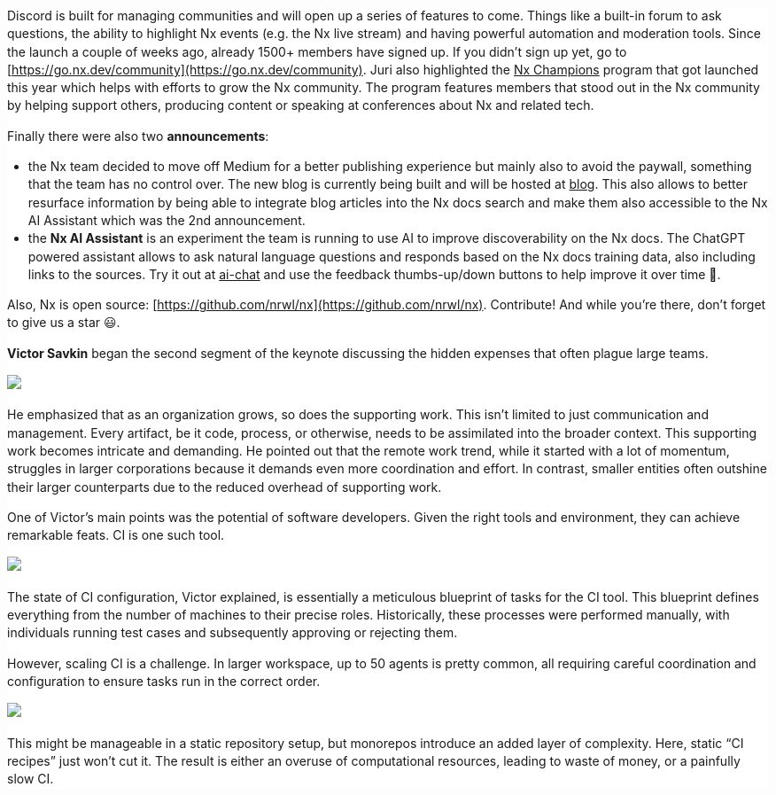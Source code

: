 Discord is built for managing communities and will open up a series of features to come. Things like a built-in forum to ask questions, the ability to highlight Nx events (e.g. the Nx live stream) and having powerful automation and moderation tools. Since the launch a couple of weeks ago, already 1500+ members have signed up. If you didn’t sign up yet, go to [https://go.nx.dev/community](https://go.nx.dev/community).
Juri also highlighted the [Nx Champions](/community) program that got launched this year which helps with efforts to grow the Nx community. The program features members that stood out in the Nx community by helping support others, producing content or speaking at conferences about Nx and related tech.

Finally there were also two **announcements**:

- the Nx team decided to move off Medium for a better publishing experience but mainly also to avoid the paywall, something that the team has no control over. The new blog is currently being built and will be hosted at [blog](/blog). This also allows to better resurface information by being able to integrate blog articles into the Nx docs search and make them also accessible to the Nx AI Assistant which was the 2nd announcement.
- the **Nx AI Assistant** is an experiment the team is running to use AI to improve discoverability on the Nx docs. The ChatGPT powered assistant allows to ask natural language questions and responds based on the Nx docs training data, also including links to the sources. Try it out at [ai-chat](/ai-chat) and use the feedback thumbs-up/down buttons to help improve it over time 🙏.

Also, Nx is open source: [https://github.com/nrwl/nx](https://github.com/nrwl/nx). Contribute! And while you’re there, don’t forget to give us a star 😃.

**Victor Savkin** began the second segment of the keynote discussing the hidden expenses that often plague large teams.

![](/blog/images/2023-10-13/bodyimg4.webp)

He emphasized that as an organization grows, so does the supporting work. This isn’t limited to just communication and management. Every artifact, be it code, process, or otherwise, needs to be assimilated into the broader context. This supporting work becomes intricate and demanding. He pointed out that the remote work trend, while it started with a lot of momentum, struggles in larger corporations because it demands even more coordination and effort. In contrast, smaller entities often outshine their larger counterparts due to the reduced overhead of supporting work.

One of Victor’s main points was the potential of software developers. Given the right tools and environment, they can achieve remarkable feats. CI is one such tool.

![](/blog/images/2023-10-13/bodyimg5.webp)

The state of CI configuration, Victor explained, is essentially a meticulous blueprint of tasks for the CI tool. This blueprint defines everything from the number of machines to their precise roles. Historically, these processes were performed manually, with individuals running test cases and subsequently approving or rejecting them.

However, scaling CI is a challenge. In larger workspace, up to 50 agents is pretty common, all requiring careful coordination and configuration to ensure tasks run in the correct order.

![](/blog/images/2023-10-13/bodyimg6.webp)

This might be manageable in a static repository setup, but monorepos introduce an added layer of complexity. Here, static “CI recipes” just won’t cut it. The result is either an overuse of computational resources, leading to waste of money, or a painfully slow CI.
